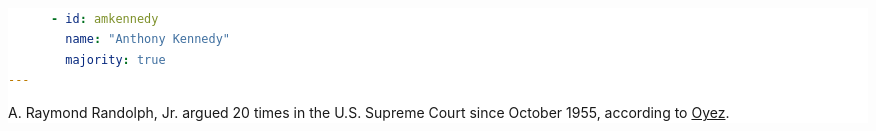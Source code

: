 ```yaml
      - id: amkennedy
        name: "Anthony Kennedy"
        majority: true
---
```


A. Raymond Randolph, Jr. argued 20 times in the U.S. Supreme Court since October 1955, according to [Oyez](https://www.oyez.org/advocates/a_raymond_randolph_jr).
